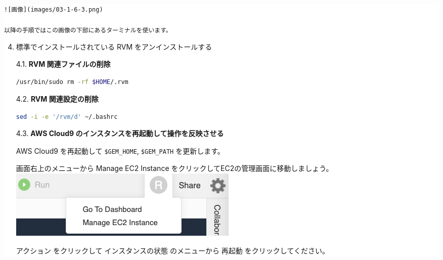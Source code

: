     ![画像](images/03-1-6-3.png)

    以降の手順ではこの画像の下部にあるターミナルを使います。

 4. 標準でインストールされている RVM をアンインストールする

    4.1. **RVM 関連ファイルの削除**

    ```bash
    /usr/bin/sudo rm -rf $HOME/.rvm 
    ```

    4.2. **RVM 関連設定の削除**

    ```bash
    sed -i -e '/rvm/d' ~/.bashrc
    ```

    4.3. **AWS Cloud9 のインスタンスを再起動して操作を反映させる**

    AWS Cloud9 を再起動して `$GEM_HOME`, `$GEM_PATH` を更新します。

    画面右上のメニューから Manage EC2 Instance をクリックしてEC2の管理画面に移動しましょう。
    ![画像](images/03-1-6-4-1.png)

    アクション をクリックして インスタンスの状態 のメニューから 再起動 をクリックしてください。